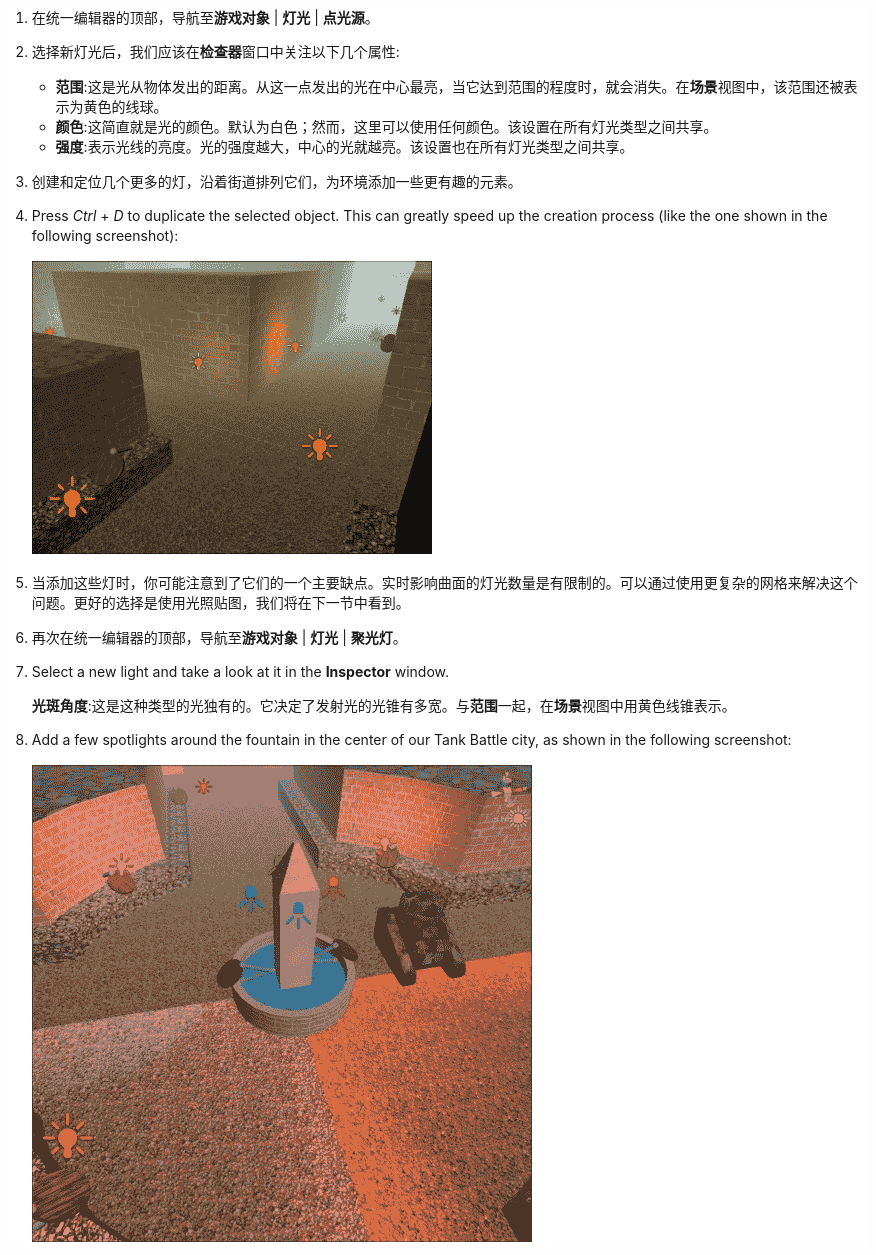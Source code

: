 1.  在统一编辑器的顶部，导航至**游戏对象** | **灯光** | **点光源**。
2.  选择新灯光后，我们应该在**检查器**窗口中关注以下几个属性:
    *   **范围**:这是光从物体发出的距离。从这一点发出的光在中心最亮，当它达到范围的程度时，就会消失。在**场景**视图中，该范围还被表示为黄色的线球。
    *   **颜色**:这简直就是光的颜色。默认为白色；然而，这里可以使用任何颜色。该设置在所有灯光类型之间共享。
    *   **强度**:表示光线的亮度。光的强度越大，中心的光就越亮。该设置也在所有灯光类型之间共享。
3.  创建和定位几个更多的灯，沿着街道排列它们，为环境添加一些更有趣的元素。
4.  Press *Ctrl* + *D* to duplicate the selected object. This can greatly speed up the creation process (like the one shown in the following screenshot):

    ![Adding more lights](img/4691OT_04_06.jpg)

5.  当添加这些灯时，你可能注意到了它们的一个主要缺点。实时影响曲面的灯光数量是有限制的。可以通过使用更复杂的网格来解决这个问题。更好的选择是使用光照贴图，我们将在下一节中看到。
6.  再次在统一编辑器的顶部，导航至**游戏对象** | **灯光** | **聚光灯**。
7.  Select a new light and take a look at it in the **Inspector** window.

    **光斑角度**:这是这种类型的光独有的。它决定了发射光的光锥有多宽。与**范围**一起，在**场景**视图中用黄色线锥表示。

8.  Add a few spotlights around the fountain in the center of our Tank Battle city, as shown in the following screenshot:

    ![Adding more lights](img/4691OT_04_07.jpg)
